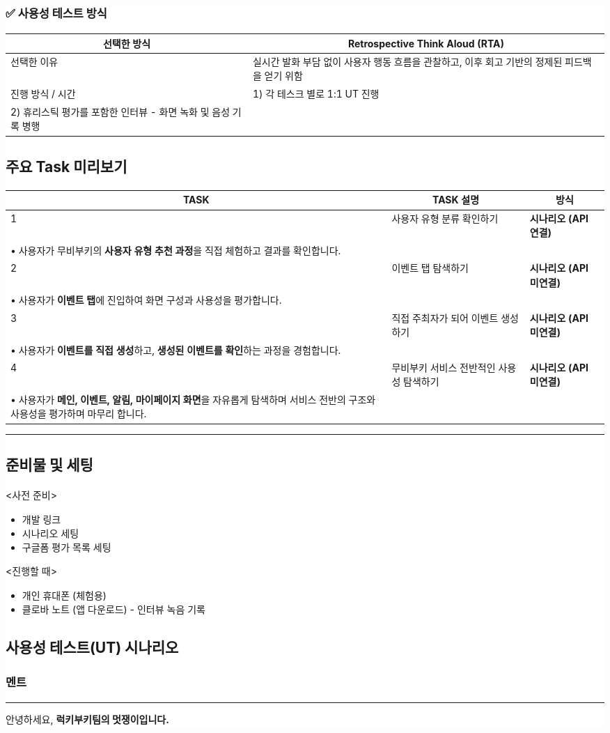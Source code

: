 ### ✅ 사용성 테스트 방식

| 선택한 방식 | **Retrospective Think Aloud (RTA)** |
| --- | --- |
| 선택한 이유 | 실시간 발화 부담 없이 사용자 행동 흐름을 관찰하고, 이후 회고 기반의 정제된 피드백을 얻기 위함 |
| 진행 방식 / 시간 | 1) 각 테스크 별로  1:1 UT 진행
2) 휴리스틱 평가를 포함한 인터뷰 - 화면 녹화 및 음성 기록 병행 |

## 주요 Task 미리보기

| TASK | TASK 설명 | 방식 |
| --- | --- | --- |
| 1 | 사용자 유형 분류 확인하기 | **시나리오 (API 연결)**
• 사용자가 무비부키의 **사용자 유형 추천 과정**을 직접 체험하고 결과를 확인합니다.  |
| 2 | 이벤트 탭 탐색하기 | **시나리오 (API 미연결)**
• 사용자가 **이벤트 탭**에 진입하여 화면 구성과 사용성을 평가합니다. |
| 3 | 직접 주최자가 되어 이벤트 생성하기 | **시나리오 (API 미연결)**
• 사용자가 **이벤트를 직접 생성**하고, **생성된 이벤트를 확인**하는 과정을 경험합니다. |
| 4 | 무비부키 서비스 전반적인 사용성 탐색하기 | **시나리오 (API 미연결)**
• 사용자가 **메인, 이벤트, 알림, 마이페이지 화면**을 자유롭게 탐색하며 서비스 전반의 구조와 사용성을 평가하며 마무리 합니다.  |

---

## 준비물 및 세팅

<aside>

<사전 준비>

- 개발 링크
- 시나리오 세팅
- 구글폼 평가 목록 세팅

<진행할 때>

- 개인 휴대폰 (체험용)
- 클로바 노트 (앱 다운로드) - 인터뷰 녹음 기록
</aside>

## 사용성 테스트(UT) 시나리오

<aside>

### 멘트

---

안녕하세요, **럭키부키팀의 멋쟁이입니다.**
